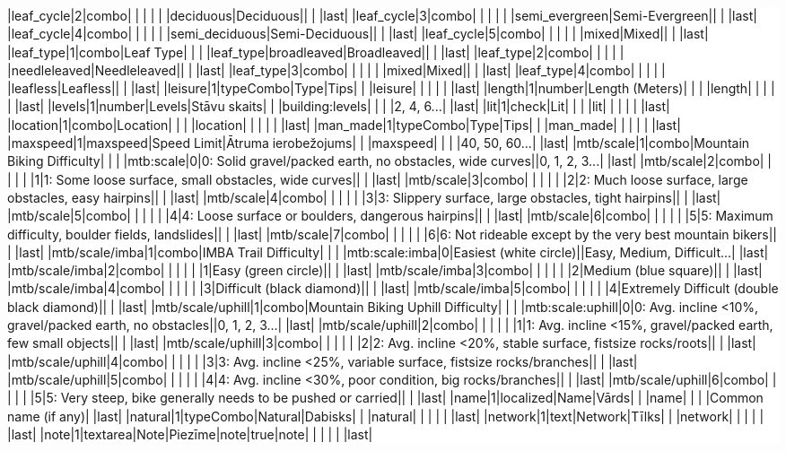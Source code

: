 |leaf_cycle|2|combo| | | | | |deciduous|Deciduous|| | |last|
|leaf_cycle|3|combo| | | | | |semi_evergreen|Semi-Evergreen|| | |last|
|leaf_cycle|4|combo| | | | | |semi_deciduous|Semi-Deciduous|| | |last|
|leaf_cycle|5|combo| | | | | |mixed|Mixed|| | |last|
|leaf_type|1|combo|Leaf Type| | | |leaf_type|broadleaved|Broadleaved|| | |last|
|leaf_type|2|combo| | | | | |needleleaved|Needleleaved|| | |last|
|leaf_type|3|combo| | | | | |mixed|Mixed|| | |last|
|leaf_type|4|combo| | | | | |leafless|Leafless|| | |last|
|leisure|1|typeCombo|Type|Tips| | |leisure| | | | | |last|
|length|1|number|Length (Meters)| | | |length| | | | | |last|
|levels|1|number|Levels|Stāvu skaits| | |building:levels| | | |2, 4, 6...| |last|
|lit|1|check|Lit| | | |lit| | | | | |last|
|location|1|combo|Location| | | |location| | | | | |last|
|man_made|1|typeCombo|Type|Tips| | |man_made| | | | | |last|
|maxspeed|1|maxspeed|Speed Limit|Ātruma ierobežojums| | |maxspeed| | | |40, 50, 60...| |last|
|mtb/scale|1|combo|Mountain Biking Difficulty| | | |mtb:scale|0|0: Solid gravel/packed earth, no obstacles, wide curves||0, 1, 2, 3...| |last|
|mtb/scale|2|combo| | | | | |1|1: Some loose surface, small obstacles, wide curves|| | |last|
|mtb/scale|3|combo| | | | | |2|2: Much loose surface, large obstacles, easy hairpins|| | |last|
|mtb/scale|4|combo| | | | | |3|3: Slippery surface, large obstacles, tight hairpins|| | |last|
|mtb/scale|5|combo| | | | | |4|4: Loose surface or boulders, dangerous hairpins|| | |last|
|mtb/scale|6|combo| | | | | |5|5: Maximum difficulty, boulder fields, landslides|| | |last|
|mtb/scale|7|combo| | | | | |6|6: Not rideable except by the very best mountain bikers|| | |last|
|mtb/scale/imba|1|combo|IMBA Trail Difficulty| | | |mtb:scale:imba|0|Easiest (white circle)||Easy, Medium, Difficult...| |last|
|mtb/scale/imba|2|combo| | | | | |1|Easy (green circle)|| | |last|
|mtb/scale/imba|3|combo| | | | | |2|Medium (blue square)|| | |last|
|mtb/scale/imba|4|combo| | | | | |3|Difficult (black diamond)|| | |last|
|mtb/scale/imba|5|combo| | | | | |4|Extremely Difficult (double black diamond)|| | |last|
|mtb/scale/uphill|1|combo|Mountain Biking Uphill Difficulty| | | |mtb:scale:uphill|0|0: Avg. incline <10%, gravel/packed earth, no obstacles||0, 1, 2, 3...| |last|
|mtb/scale/uphill|2|combo| | | | | |1|1: Avg. incline <15%, gravel/packed earth, few small objects|| | |last|
|mtb/scale/uphill|3|combo| | | | | |2|2: Avg. incline <20%, stable surface, fistsize rocks/roots|| | |last|
|mtb/scale/uphill|4|combo| | | | | |3|3: Avg. incline <25%, variable surface, fistsize rocks/branches|| | |last|
|mtb/scale/uphill|5|combo| | | | | |4|4: Avg. incline <30%, poor condition, big rocks/branches|| | |last|
|mtb/scale/uphill|6|combo| | | | | |5|5: Very steep, bike generally needs to be pushed or carried|| | |last|
|name|1|localized|Name|Vārds| | |name| | | |Common name (if any)| |last|
|natural|1|typeCombo|Natural|Dabisks| | |natural| | | | | |last|
|network|1|text|Network|Tīlks| | |network| | | | | |last|
|note|1|textarea|Note|Piezīme|note|true|note| | | | | |last|
